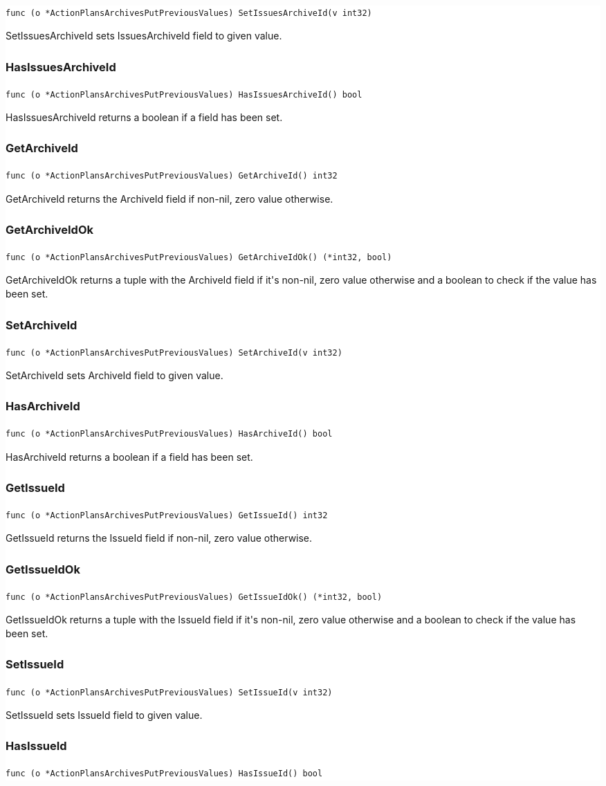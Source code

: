 `func (o *ActionPlansArchivesPutPreviousValues) SetIssuesArchiveId(v int32)`

SetIssuesArchiveId sets IssuesArchiveId field to given value.

### HasIssuesArchiveId

`func (o *ActionPlansArchivesPutPreviousValues) HasIssuesArchiveId() bool`

HasIssuesArchiveId returns a boolean if a field has been set.

### GetArchiveId

`func (o *ActionPlansArchivesPutPreviousValues) GetArchiveId() int32`

GetArchiveId returns the ArchiveId field if non-nil, zero value otherwise.

### GetArchiveIdOk

`func (o *ActionPlansArchivesPutPreviousValues) GetArchiveIdOk() (*int32, bool)`

GetArchiveIdOk returns a tuple with the ArchiveId field if it's non-nil, zero value otherwise
and a boolean to check if the value has been set.

### SetArchiveId

`func (o *ActionPlansArchivesPutPreviousValues) SetArchiveId(v int32)`

SetArchiveId sets ArchiveId field to given value.

### HasArchiveId

`func (o *ActionPlansArchivesPutPreviousValues) HasArchiveId() bool`

HasArchiveId returns a boolean if a field has been set.

### GetIssueId

`func (o *ActionPlansArchivesPutPreviousValues) GetIssueId() int32`

GetIssueId returns the IssueId field if non-nil, zero value otherwise.

### GetIssueIdOk

`func (o *ActionPlansArchivesPutPreviousValues) GetIssueIdOk() (*int32, bool)`

GetIssueIdOk returns a tuple with the IssueId field if it's non-nil, zero value otherwise
and a boolean to check if the value has been set.

### SetIssueId

`func (o *ActionPlansArchivesPutPreviousValues) SetIssueId(v int32)`

SetIssueId sets IssueId field to given value.

### HasIssueId

`func (o *ActionPlansArchivesPutPreviousValues) HasIssueId() bool`

